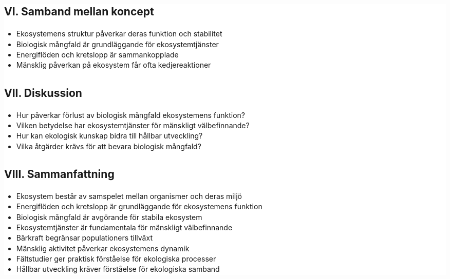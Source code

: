 
## VI. Samband mellan koncept
* Ekosystemens struktur påverkar deras funktion och stabilitet
* Biologisk mångfald är grundläggande för ekosystemtjänster
* Energiflöden och kretslopp är sammankopplade
* Mänsklig påverkan på ekosystem får ofta kedjereaktioner

## VII. Diskussion
* Hur påverkar förlust av biologisk mångfald ekosystemens funktion?
* Vilken betydelse har ekosystemtjänster för mänskligt välbefinnande?
* Hur kan ekologisk kunskap bidra till hållbar utveckling?
* Vilka åtgärder krävs för att bevara biologisk mångfald?

## VIII. Sammanfattning
* Ekosystem består av samspelet mellan organismer och deras miljö
* Energiflöden och kretslopp är grundläggande för ekosystemens funktion
* Biologisk mångfald är avgörande för stabila ekosystem
* Ekosystemtjänster är fundamentala för mänskligt välbefinnande
* Bärkraft begränsar populationers tillväxt
* Mänsklig aktivitet påverkar ekosystemens dynamik
* Fältstudier ger praktisk förståelse för ekologiska processer
* Hållbar utveckling kräver förståelse för ekologiska samband